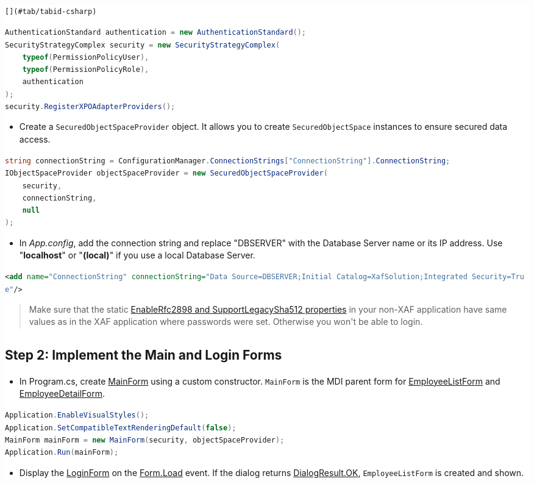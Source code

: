 	[](#tab/tabid-csharp)
	
``` csharp
AuthenticationStandard authentication = new AuthenticationStandard();
SecurityStrategyComplex security = new SecurityStrategyComplex(
    typeof(PermissionPolicyUser), 
    typeof(PermissionPolicyRole), 
    authentication
);
security.RegisterXPOAdapterProviders();
```
- Create a `SecuredObjectSpaceProvider` object. It allows you to create `SecuredObjectSpace` instances to ensure secured data access.
	[](#tab/tabid-csharp)
	
``` csharp
string connectionString = ConfigurationManager.ConnectionStrings["ConnectionString"].ConnectionString;
IObjectSpaceProvider objectSpaceProvider = new SecuredObjectSpaceProvider(
    security, 
    connectionString,
    null
);
```

- In _App.config_, add the connection string and replace "DBSERVER" with the Database Server name or its IP address. Use "**localhost**" or "**(local)**" if you use a local Database Server.
	
	[](#tab/tabid-xml)
	
``` xml
<add name="ConnectionString" connectionString="Data Source=DBSERVER;Initial Catalog=XafSolution;Integrated Security=True"/>
```

> Make sure that the static [EnableRfc2898 and SupportLegacySha512 properties](https://docs.devexpress.com/eXpressAppFramework/112649/Concepts/Security-System/Passwords-in-the-Security-System) in your non-XAF application have same values as in the XAF application where passwords were set. Otherwise you won't be able to login.

## Step 2: Implement the Main and Login Forms

- In Program.cs, create [MainForm](CS/MainForm.cs) using a custom constructor. `MainForm` is the MDI parent form for [EmployeeListForm](CS/EmployeeListForm.cs) and [EmployeeDetailForm](CS/EmployeeDetailForm.cs).

``` csharp
Application.EnableVisualStyles();
Application.SetCompatibleTextRenderingDefault(false);
MainForm mainForm = new MainForm(security, objectSpaceProvider);
Application.Run(mainForm);
```

- Display the [LoginForm](CS/LoginForm.cs) on the [Form.Load](https://docs.microsoft.com/en-us/dotnet/api/system.windows.forms.form.load) event. If the dialog returns [DialogResult.OK](https://docs.microsoft.com/en-us/dotnet/api/system.windows.forms.form.dialogresult), `EmployeeListForm` is created and shown.
